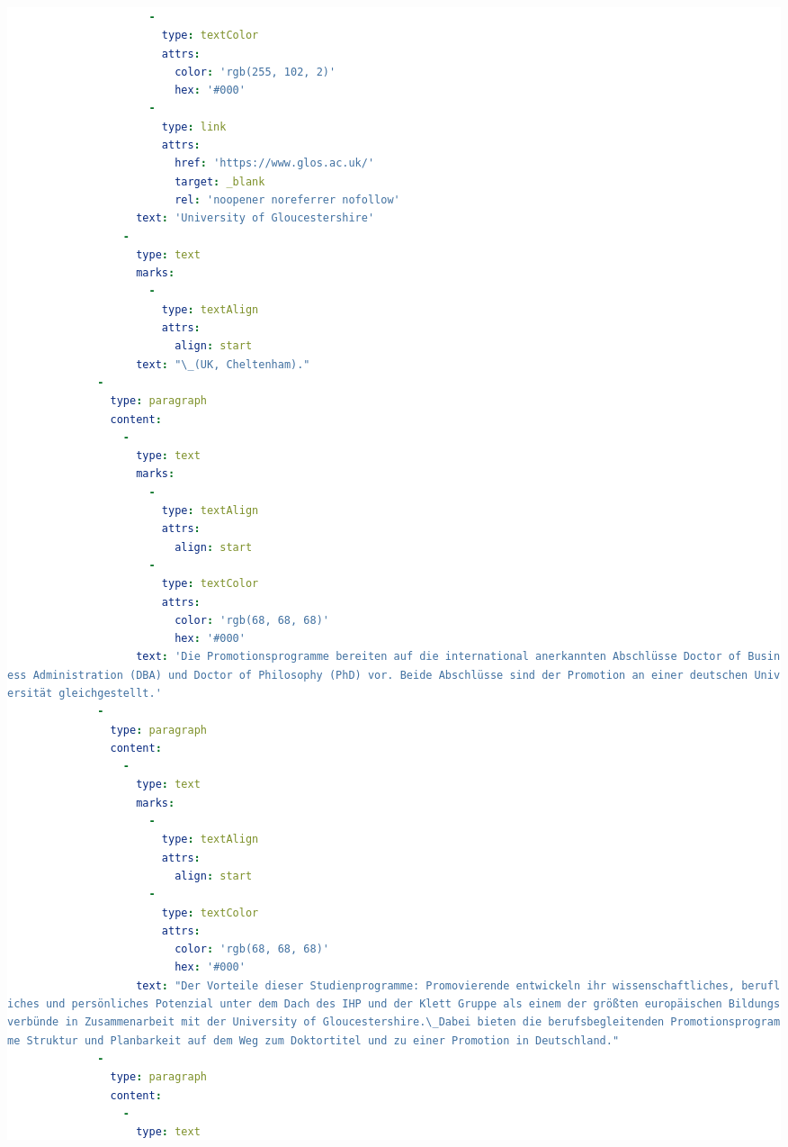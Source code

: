 ```yaml
                      -
                        type: textColor
                        attrs:
                          color: 'rgb(255, 102, 2)'
                          hex: '#000'
                      -
                        type: link
                        attrs:
                          href: 'https://www.glos.ac.uk/'
                          target: _blank
                          rel: 'noopener noreferrer nofollow'
                    text: 'University of Gloucestershire'
                  -
                    type: text
                    marks:
                      -
                        type: textAlign
                        attrs:
                          align: start
                    text: "\_(UK, Cheltenham)."
              -
                type: paragraph
                content:
                  -
                    type: text
                    marks:
                      -
                        type: textAlign
                        attrs:
                          align: start
                      -
                        type: textColor
                        attrs:
                          color: 'rgb(68, 68, 68)'
                          hex: '#000'
                    text: 'Die Promotionsprogramme bereiten auf die international anerkannten Abschlüsse Doctor of Business Administration (DBA) und Doctor of Philosophy (PhD) vor. Beide Abschlüsse sind der Promotion an einer deutschen Universität gleichgestellt.'
              -
                type: paragraph
                content:
                  -
                    type: text
                    marks:
                      -
                        type: textAlign
                        attrs:
                          align: start
                      -
                        type: textColor
                        attrs:
                          color: 'rgb(68, 68, 68)'
                          hex: '#000'
                    text: "Der Vorteile dieser Studienprogramme: Promovierende entwickeln ihr wissenschaftliches, berufliches und persönliches Potenzial unter dem Dach des IHP und der Klett Gruppe als einem der größten europäischen Bildungsverbünde in Zusammenarbeit mit der University of Gloucestershire.\_Dabei bieten die berufsbegleitenden Promotionsprogramme Struktur und Planbarkeit auf dem Weg zum Doktortitel und zu einer Promotion in Deutschland."
              -
                type: paragraph
                content:
                  -
                    type: text
```
